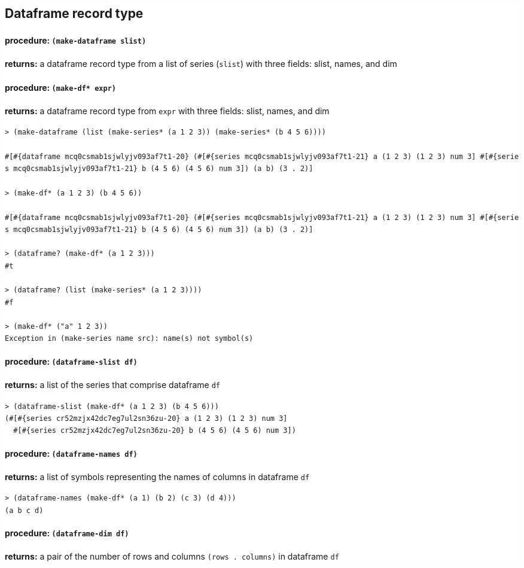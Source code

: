 ```
```

## Dataframe record type  

#### <a name="make-df"></a> procedure: `(make-dataframe slist)`  
**returns:** a dataframe record type from a list of series (`slist`) with three fields: slist, names, and dim 

#### <a name="make-df*"></a> procedure: `(make-df* expr)`  
**returns:** a dataframe record type from `expr` with three fields: slist, names, and dim  

```
> (make-dataframe (list (make-series* (a 1 2 3)) (make-series* (b 4 5 6))))

#[#{dataframe mcq0csmab1sjwlyjv093af7t1-20} (#[#{series mcq0csmab1sjwlyjv093af7t1-21} a (1 2 3) (1 2 3) num 3] #[#{series mcq0csmab1sjwlyjv093af7t1-21} b (4 5 6) (4 5 6) num 3]) (a b) (3 . 2)]

> (make-df* (a 1 2 3) (b 4 5 6))

#[#{dataframe mcq0csmab1sjwlyjv093af7t1-20} (#[#{series mcq0csmab1sjwlyjv093af7t1-21} a (1 2 3) (1 2 3) num 3] #[#{series mcq0csmab1sjwlyjv093af7t1-21} b (4 5 6) (4 5 6) num 3]) (a b) (3 . 2)]

> (dataframe? (make-df* (a 1 2 3)))
#t

> (dataframe? (list (make-series* (a 1 2 3))))
#f

> (make-df* ("a" 1 2 3))
Exception in (make-series name src): name(s) not symbol(s)
```

#### <a name="dataframe-slist"></a> procedure: `(dataframe-slist df)`  
**returns:** a list of the series that comprise dataframe `df` 

```
> (dataframe-slist (make-df* (a 1 2 3) (b 4 5 6)))
(#[#{series cr52mzjx42dc7eg7ul2sn36zu-20} a (1 2 3) (1 2 3) num 3]
  #[#{series cr52mzjx42dc7eg7ul2sn36zu-20} b (4 5 6) (4 5 6) num 3])
```

#### <a name="dataframe-names"></a> procedure: `(dataframe-names df)`  
**returns:** a list of symbols representing the names of columns in dataframe `df` 

```
> (dataframe-names (make-df* (a 1) (b 2) (c 3) (d 4)))
(a b c d)
```

#### <a name="dataframe-dim"></a> procedure: `(dataframe-dim df)`  
**returns:** a pair of the number of rows and columns `(rows . columns)` in dataframe `df` 
